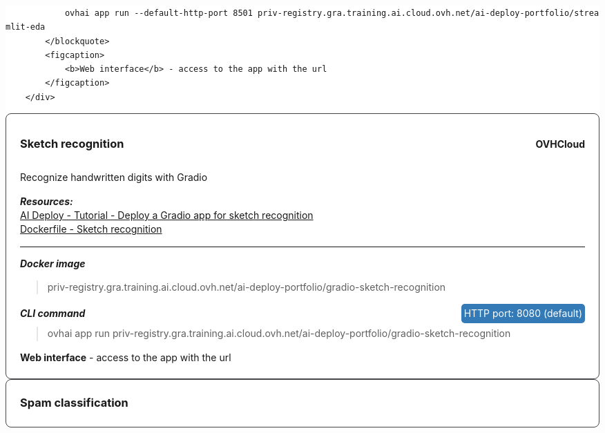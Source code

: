                 ovhai app run --default-http-port 8501 priv-registry.gra.training.ai.cloud.ovh.net/ai-deploy-portfolio/streamlit-eda
            </blockquote>
            <figcaption>
                <b>Web interface</b> - access to the app with the url
            </figcaption>
        </div>
  </div>
  <div style="border: 1px solid #46464A; border-radius: 8px; padding: 20px;">
        <div style="display: flex; justify-content: space-between; align-items: center">
            <h3 style="margin: 0">
                <b>Sketch recognition</b>
            </h3>
            <p>
                <b>OVHCloud</b>
            </p>
        </div>
        <p>Recognize handwritten digits with Gradio</p>
        <div style="display: flex; flex-direction: column;">
            <h5 style="margin: 0">
                Resources:
            </h5>
            <a href="https://docs.ovh.com/gb/en/publiccloud/ai/deploy/tuto-gradio-sketch-recognition/" target="_blank">
                AI Deploy - Tutorial - Deploy a Gradio app for sketch recognition
            </a>
            <a href="https://github.com/ovh/ai-training-examples/blob/main/apps/gradio/sketch-recognition/Dockerfile"  target="_blank">
                Dockerfile - Sketch recognition
            </a>
        </div>
        <hr>
        <div>
            <h5 style="margin: 0">
                Docker image
            </h5>
            <blockquote>
                priv-registry.gra.training.ai.cloud.ovh.net/ai-deploy-portfolio/gradio-sketch-recognition
            </blockquote>
        </div>
        <div>
            <div style="display: flex; align-items: center; justify-content: space-between">
                <h5 style="margin: 0">
                    CLI command
                </h5>
                <mark style="padding: 4px; border-radius: 5px; background-color: #337ab7; color: #fff">
                    HTTP port: 8080 (default)
                </mark>
            </div>
            <blockquote style="margin-top: 5px">
                ovhai app run priv-registry.gra.training.ai.cloud.ovh.net/ai-deploy-portfolio/gradio-sketch-recognition
            </blockquote>
            <figcaption>
                <b>Web interface</b> - access to the app with the url
            </figcaption>
        </div>
  </div>
  <div style="border: 1px solid #46464A; border-radius: 8px; padding: 20px;">
        <div style="display: flex; justify-content: space-between; align-items: center">
            <h3 style="margin: 0">
                <b>Spam classification</b>
            </h3>
            <p>